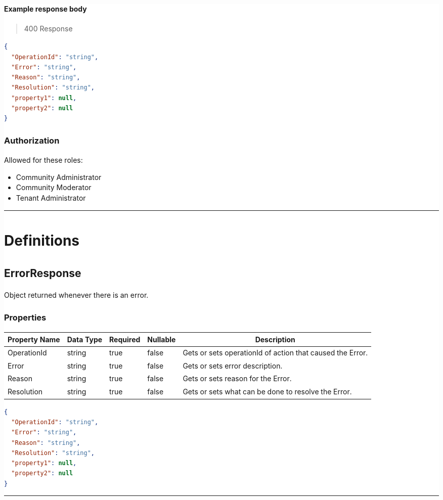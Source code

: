 #### Example response body
> 400 Response

```json
{
  "OperationId": "string",
  "Error": "string",
  "Reason": "string",
  "Resolution": "string",
  "property1": null,
  "property2": null
}
```

### Authorization

Allowed for these roles: 
<ul>
<li>Community Administrator</li>
<li>Community Moderator</li>
<li>Tenant Administrator</li>
</ul>

---
# Definitions

## ErrorResponse

<a id="schemaerrorresponse"></a>
<a id="schema_ErrorResponse"></a>
<a id="tocSerrorresponse"></a>
<a id="tocserrorresponse"></a>

Object returned whenever there is an error.

### Properties

|Property Name|Data Type|Required|Nullable|Description|
|---|---|---|---|---|
|OperationId|string|true|false|Gets or sets operationId of action that caused the Error.|
|Error|string|true|false|Gets or sets error description.|
|Reason|string|true|false|Gets or sets reason for the Error.|
|Resolution|string|true|false|Gets or sets what can be done to resolve the Error.|

```json
{
  "OperationId": "string",
  "Error": "string",
  "Reason": "string",
  "Resolution": "string",
  "property1": null,
  "property2": null
}

```

---